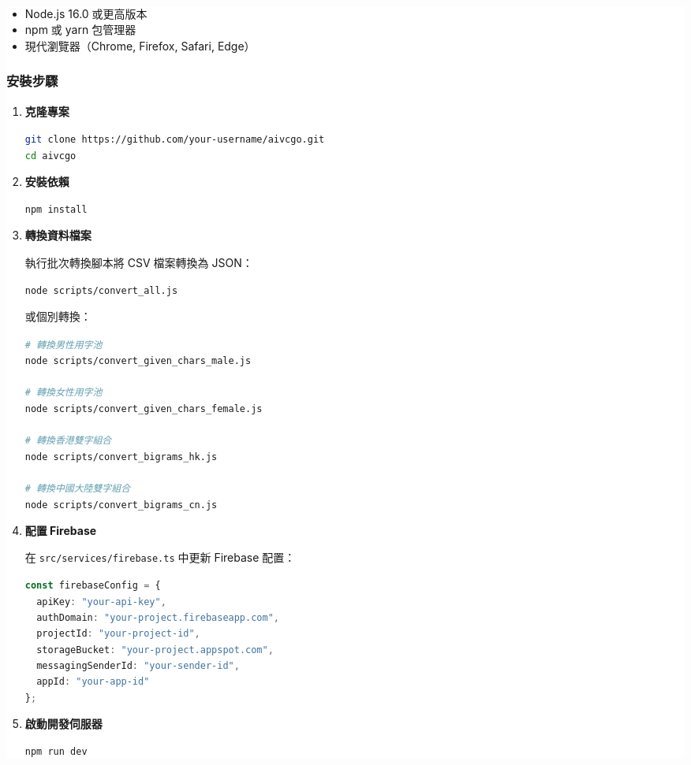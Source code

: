 - Node.js 16.0 或更高版本
- npm 或 yarn 包管理器
- 現代瀏覽器（Chrome, Firefox, Safari, Edge）

### 安裝步驟

1. **克隆專案**
   ```bash
   git clone https://github.com/your-username/aivcgo.git
   cd aivcgo
   ```

2. **安裝依賴**
   ```bash
   npm install
   ```

3. **轉換資料檔案**
   
   執行批次轉換腳本將 CSV 檔案轉換為 JSON：
   ```bash
   node scripts/convert_all.js
   ```
   
   或個別轉換：
   ```bash
   # 轉換男性用字池
   node scripts/convert_given_chars_male.js
   
   # 轉換女性用字池
   node scripts/convert_given_chars_female.js
   
   # 轉換香港雙字組合
   node scripts/convert_bigrams_hk.js
   
   # 轉換中國大陸雙字組合
   node scripts/convert_bigrams_cn.js
   ```

4. **配置 Firebase**
   
   在 `src/services/firebase.ts` 中更新 Firebase 配置：
   ```typescript
   const firebaseConfig = {
     apiKey: "your-api-key",
     authDomain: "your-project.firebaseapp.com",
     projectId: "your-project-id",
     storageBucket: "your-project.appspot.com",
     messagingSenderId: "your-sender-id",
     appId: "your-app-id"
   };
   ```

5. **啟動開發伺服器**
   ```bash
   npm run dev
   ```
